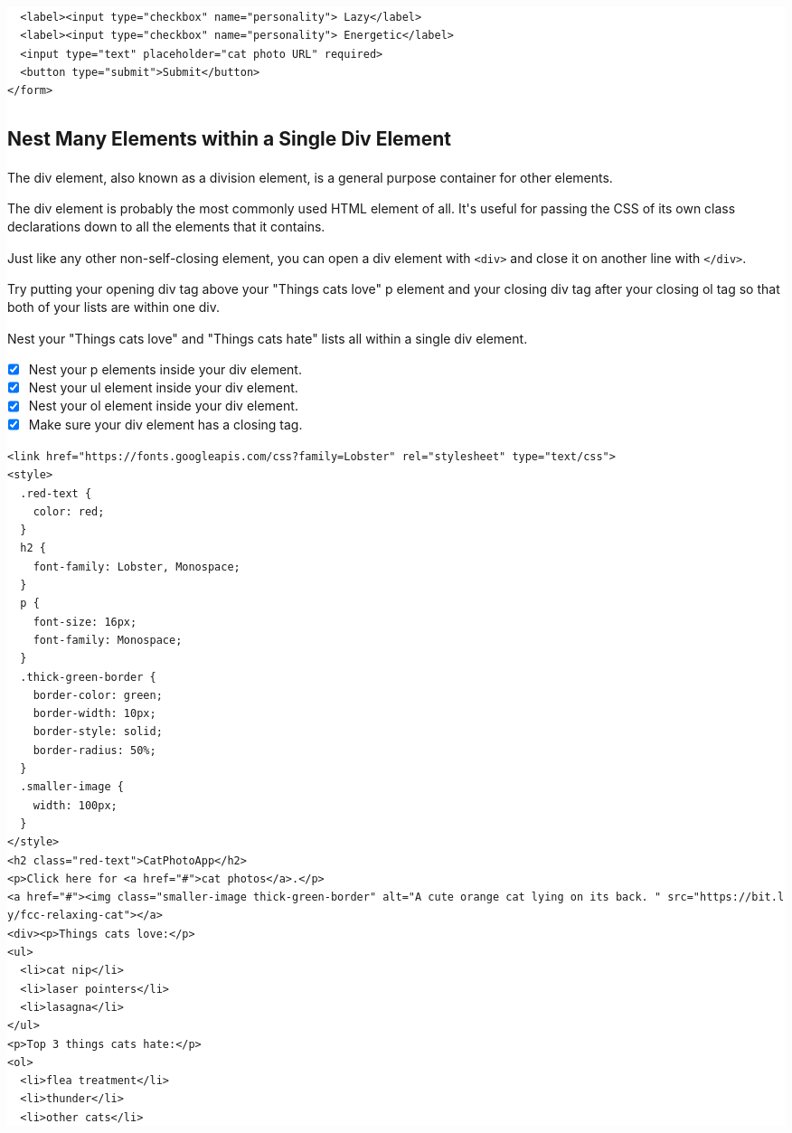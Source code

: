 ```
  <label><input type="checkbox" name="personality"> Lazy</label>
  <label><input type="checkbox" name="personality"> Energetic</label>
  <input type="text" placeholder="cat photo URL" required>
  <button type="submit">Submit</button>
</form>
```


## Nest Many Elements within a Single Div Element 
The div element, also known as a division element, is a general purpose container for other elements.

The div element is probably the most commonly used HTML element of all. It's useful for passing the CSS of its own class declarations down to all the elements that it contains.

Just like any other non-self-closing element, you can open a div element with `<div>` and close it on another line with `</div>`.

Try putting your opening div tag above your "Things cats love" p element and your closing div tag after your closing ol tag so that both of your lists are within one div.

Nest your "Things cats love" and "Things cats hate" lists all within a single div element.

- [x] Nest your p elements inside your div element.
- [x] Nest your ul element inside your div element.
- [x] Nest your ol element inside your div element.
- [x] Make sure your div element has a closing tag.

```
<link href="https://fonts.googleapis.com/css?family=Lobster" rel="stylesheet" type="text/css">
<style>
  .red-text {
    color: red;
  }
  h2 {
    font-family: Lobster, Monospace;
  }
  p {
    font-size: 16px;
    font-family: Monospace;
  }
  .thick-green-border {
    border-color: green;
    border-width: 10px;
    border-style: solid;
    border-radius: 50%;
  }
  .smaller-image {
    width: 100px;
  }
</style>
<h2 class="red-text">CatPhotoApp</h2>
<p>Click here for <a href="#">cat photos</a>.</p>
<a href="#"><img class="smaller-image thick-green-border" alt="A cute orange cat lying on its back. " src="https://bit.ly/fcc-relaxing-cat"></a>
<div><p>Things cats love:</p>
<ul>
  <li>cat nip</li>
  <li>laser pointers</li>
  <li>lasagna</li>
</ul>
<p>Top 3 things cats hate:</p>
<ol>
  <li>flea treatment</li>
  <li>thunder</li>
  <li>other cats</li>
```